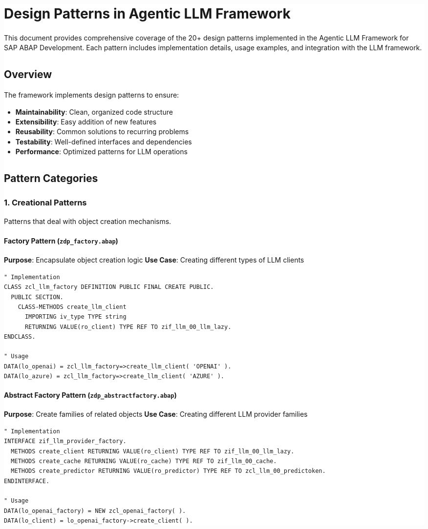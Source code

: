 # Design Patterns in Agentic LLM Framework

This document provides comprehensive coverage of the 20+ design patterns implemented in the Agentic LLM Framework for SAP ABAP Development. Each pattern includes implementation details, usage examples, and integration with the LLM framework.

## Overview

The framework implements design patterns to ensure:
- **Maintainability**: Clean, organized code structure
- **Extensibility**: Easy addition of new features
- **Reusability**: Common solutions to recurring problems
- **Testability**: Well-defined interfaces and dependencies
- **Performance**: Optimized patterns for LLM operations

## Pattern Categories

### 1. Creational Patterns
Patterns that deal with object creation mechanisms.

#### Factory Pattern (`zdp_factory.abap`)
**Purpose**: Encapsulate object creation logic
**Use Case**: Creating different types of LLM clients

```abap
" Implementation
CLASS zcl_llm_factory DEFINITION PUBLIC FINAL CREATE PUBLIC.
  PUBLIC SECTION.
    CLASS-METHODS create_llm_client
      IMPORTING iv_type TYPE string
      RETURNING VALUE(ro_client) TYPE REF TO zif_llm_00_llm_lazy.
ENDCLASS.

" Usage
DATA(lo_openai) = zcl_llm_factory=>create_llm_client( 'OPENAI' ).
DATA(lo_azure) = zcl_llm_factory=>create_llm_client( 'AZURE' ).
```

#### Abstract Factory Pattern (`zdp_abstractfactory.abap`)
**Purpose**: Create families of related objects
**Use Case**: Creating different LLM provider families

```abap
" Implementation
INTERFACE zif_llm_provider_factory.
  METHODS create_client RETURNING VALUE(ro_client) TYPE REF TO zif_llm_00_llm_lazy.
  METHODS create_cache RETURNING VALUE(ro_cache) TYPE REF TO zif_llm_00_cache.
  METHODS create_predictor RETURNING VALUE(ro_predictor) TYPE REF TO zcl_llm_00_predictoken.
ENDINTERFACE.

" Usage
DATA(lo_openai_factory) = NEW zcl_openai_factory( ).
DATA(lo_client) = lo_openai_factory->create_client( ).
```
